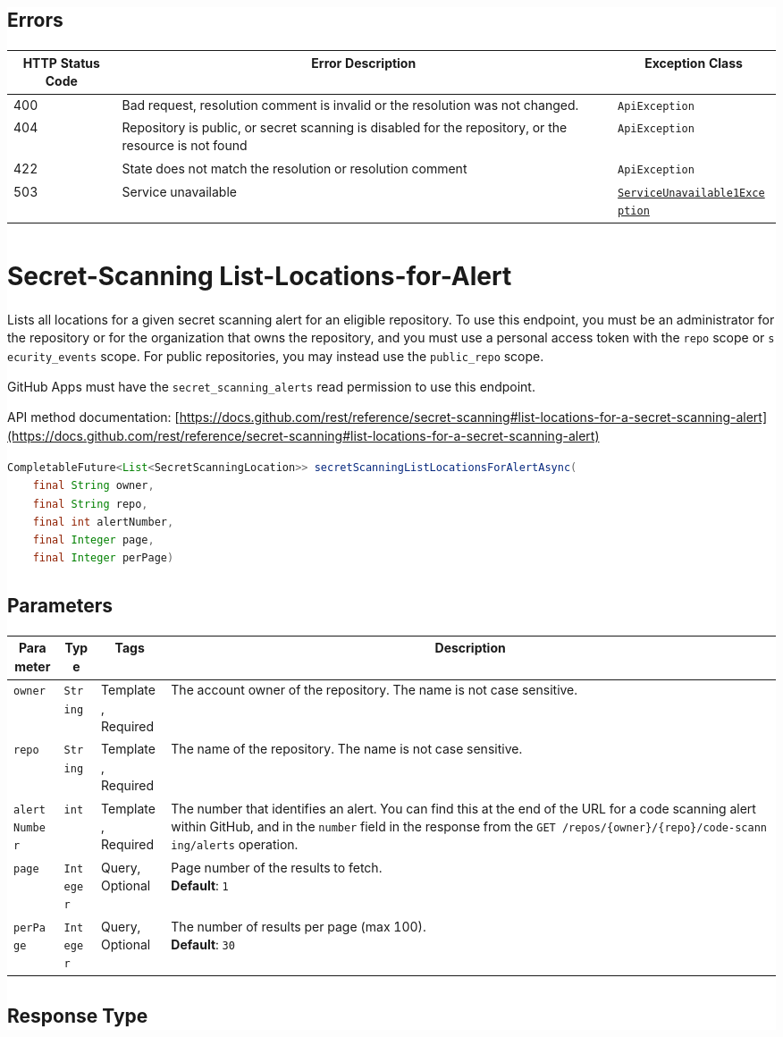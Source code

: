 
## Errors

| HTTP Status Code | Error Description | Exception Class |
|  --- | --- | --- |
| 400 | Bad request, resolution comment is invalid or the resolution was not changed. | `ApiException` |
| 404 | Repository is public, or secret scanning is disabled for the repository, or the resource is not found | `ApiException` |
| 422 | State does not match the resolution or resolution comment | `ApiException` |
| 503 | Service unavailable | [`ServiceUnavailable1Exception`](../../doc/models/service-unavailable-1-exception.md) |


# Secret-Scanning List-Locations-for-Alert

Lists all locations for a given secret scanning alert for an eligible repository.
To use this endpoint, you must be an administrator for the repository or for the organization that owns the repository, and you must use a personal access token with the `repo` scope or `security_events` scope.
For public repositories, you may instead use the `public_repo` scope.

GitHub Apps must have the `secret_scanning_alerts` read permission to use this endpoint.

API method documentation: [https://docs.github.com/rest/reference/secret-scanning#list-locations-for-a-secret-scanning-alert](https://docs.github.com/rest/reference/secret-scanning#list-locations-for-a-secret-scanning-alert)

```java
CompletableFuture<List<SecretScanningLocation>> secretScanningListLocationsForAlertAsync(
    final String owner,
    final String repo,
    final int alertNumber,
    final Integer page,
    final Integer perPage)
```

## Parameters

| Parameter | Type | Tags | Description |
|  --- | --- | --- | --- |
| `owner` | `String` | Template, Required | The account owner of the repository. The name is not case sensitive. |
| `repo` | `String` | Template, Required | The name of the repository. The name is not case sensitive. |
| `alertNumber` | `int` | Template, Required | The number that identifies an alert. You can find this at the end of the URL for a code scanning alert within GitHub, and in the `number` field in the response from the `GET /repos/{owner}/{repo}/code-scanning/alerts` operation. |
| `page` | `Integer` | Query, Optional | Page number of the results to fetch.<br>**Default**: `1` |
| `perPage` | `Integer` | Query, Optional | The number of results per page (max 100).<br>**Default**: `30` |

## Response Type
